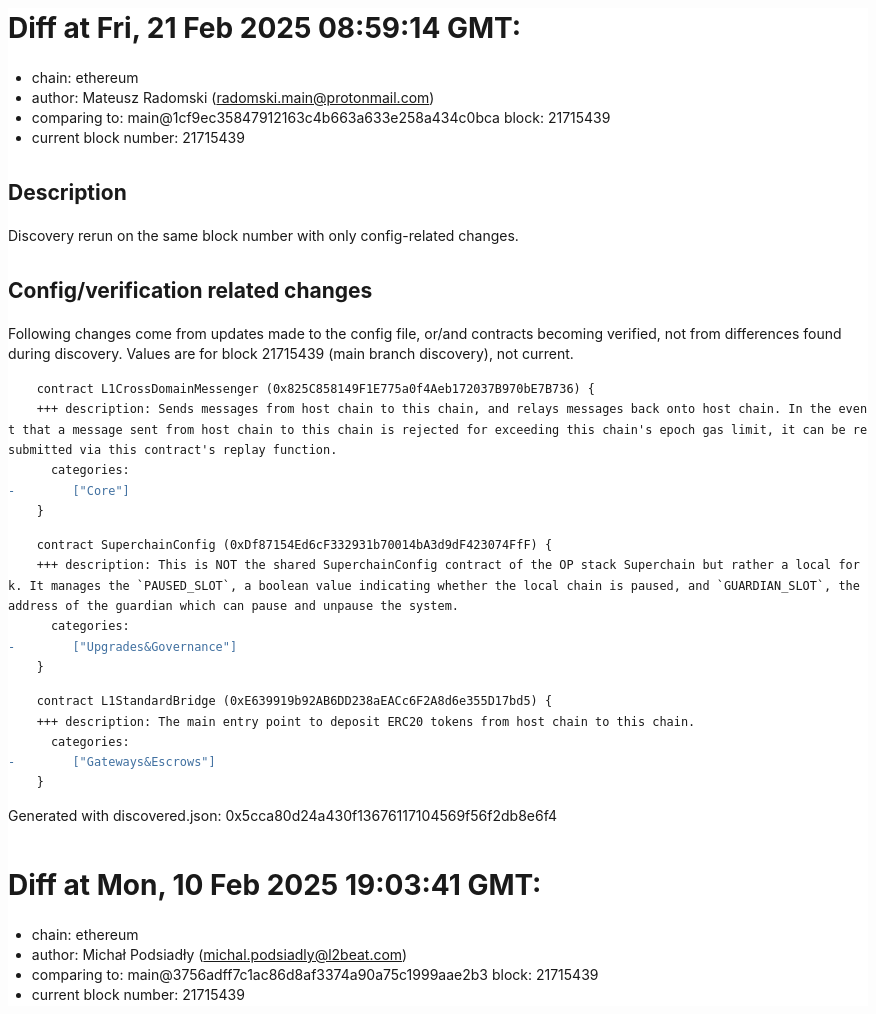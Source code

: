 # Diff at Fri, 21 Feb 2025 08:59:14 GMT:

- chain: ethereum
- author: Mateusz Radomski (<radomski.main@protonmail.com>)
- comparing to: main@1cf9ec35847912163c4b663a633e258a434c0bca block: 21715439
- current block number: 21715439

## Description

Discovery rerun on the same block number with only config-related changes.

## Config/verification related changes

Following changes come from updates made to the config file,
or/and contracts becoming verified, not from differences found during
discovery. Values are for block 21715439 (main branch discovery), not current.

```diff
    contract L1CrossDomainMessenger (0x825C858149F1E775a0f4Aeb172037B970bE7B736) {
    +++ description: Sends messages from host chain to this chain, and relays messages back onto host chain. In the event that a message sent from host chain to this chain is rejected for exceeding this chain's epoch gas limit, it can be resubmitted via this contract's replay function.
      categories:
-        ["Core"]
    }
```

```diff
    contract SuperchainConfig (0xDf87154Ed6cF332931b70014bA3d9dF423074FfF) {
    +++ description: This is NOT the shared SuperchainConfig contract of the OP stack Superchain but rather a local fork. It manages the `PAUSED_SLOT`, a boolean value indicating whether the local chain is paused, and `GUARDIAN_SLOT`, the address of the guardian which can pause and unpause the system.
      categories:
-        ["Upgrades&Governance"]
    }
```

```diff
    contract L1StandardBridge (0xE639919b92AB6DD238aEACc6F2A8d6e355D17bd5) {
    +++ description: The main entry point to deposit ERC20 tokens from host chain to this chain.
      categories:
-        ["Gateways&Escrows"]
    }
```

Generated with discovered.json: 0x5cca80d24a430f13676117104569f56f2db8e6f4

# Diff at Mon, 10 Feb 2025 19:03:41 GMT:

- chain: ethereum
- author: Michał Podsiadły (<michal.podsiadly@l2beat.com>)
- comparing to: main@3756adff7c1ac86d8af3374a90a75c1999aae2b3 block: 21715439
- current block number: 21715439
